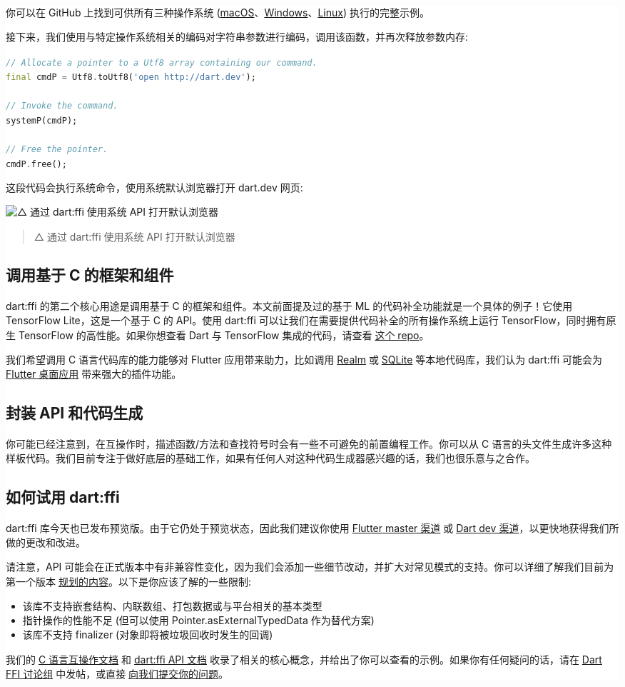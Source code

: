 你可以在 GitHub 上找到可供所有三种操作系统 ([macOS](https://github.com/dart-lang/samples/blob/master/ffi/system-command/macos.dart)、[Windows](https://github.com/dart-lang/samples/blob/master/ffi/system-command/windows.dart)、[Linux](https://github.com/dart-lang/samples/blob/master/ffi/system-command/linux.dart)) 执行的完整示例。

接下来，我们使用与特定操作系统相关的编码对字符串参数进行编码，调用该函数，并再次释放参数内存:

```dart
// Allocate a pointer to a Utf8 array containing our command.
final cmdP = Utf8.toUtf8('open http://dart.dev');

// Invoke the command.
systemP(cmdP);

// Free the pointer.
cmdP.free();
```

这段代码会执行系统命令，使用系统默认浏览器打开 dart.dev 网页:

![△ 通过 dart:ffi 使用系统 API 打开默认浏览器]({{site.flutter-files-cn}}posts/images/2021/05/6rNvGJ.gif)

> △ 通过 dart:ffi 使用系统 API 打开默认浏览器

## **调用基于 C 的框架和组件**

dart:ffi 的第二个核心用途是调用基于 C 的框架和组件。本文前面提及过的基于 ML 的代码补全功能就是一个具体的例子！它使用 TensorFlow Lite，这是一个基于 C 的 API。使用 dart:ffi 可以让我们在需要提供代码补全的所有操作系统上运行 TensorFlow，同时拥有原生 TensorFlow 的高性能。如果你想查看 Dart 与 TensorFlow 集成的代码，请查看 [这个 repo](https://github.com/dart-lang/tflite_native)。

我们希望调用 C 语言代码库的能力能够对 Flutter 应用带来助力，比如调用 [Realm](https://github.com/realm/realm-core) 或 [SQLite](https://www.sqlite.org/c3ref/intro.html) 等本地代码库，我们认为 dart:ffi 可能会为 [Flutter 桌面应用](https://github.com/flutter/flutter/wiki/Desktop-shells) 带来强大的插件功能。

## **封装 API 和代码生成**

你可能已经注意到，在互操作时，描述函数/方法和查找符号时会有一些不可避免的前置编程工作。你可以从 C 语言的头文件生成许多这种样板代码。我们目前专注于做好底层的基础工作，如果有任何人对这种代码生成器感兴趣的话，我们也很乐意与之合作。

## **如何试用 dart:ffi**

dart:ffi 库今天也已发布预览版。由于它仍处于预览状态，因此我们建议你使用 [Flutter master 渠道](https://github.com/flutter/flutter/wiki/Flutter-build-release-channels) 或 [Dart dev 渠道](https://dart.dev/tools/sdk/archive#dev-channel)，以更快地获得我们所做的更改和改进。

请注意，API 可能会在正式版本中有非兼容性变化，因为我们会添加一些细节改动，并扩大对常见模式的支持。你可以详细了解我们目前为第一个版本 [规划的内容](https://github.com/dart-lang/sdk/projects/13)。以下是你应该了解的一些限制:

* 该库不支持嵌套结构、内联数组、打包数据或与平台相关的基本类型
* 指针操作的性能不足 (但可以使用 Pointer.asExternalTypedData 作为替代方案)
* 该库不支持 finalizer (对象即将被垃圾回收时发生的回调)

我们的 [C 语言互操作文档](https://dart.dev/guides/libraries/c-interop) 和 [dart:ffi API 文档](https://api.dart.dev/dev/2.6.0-dev.1.0/dart-ffi/dart-ffi-library.html) 收录了相关的核心概念，并给出了你可以查看的示例。如果你有任何疑问的话，请在 [Dart FFI 讨论组](https://groups.google.com/forum/#!forum/dart-ffi) 中发帖，或直接 [向我们提交你的问题](https://github.com/dart-lang/sdk/issues/new?labels=area-vm,library-ffi)。
